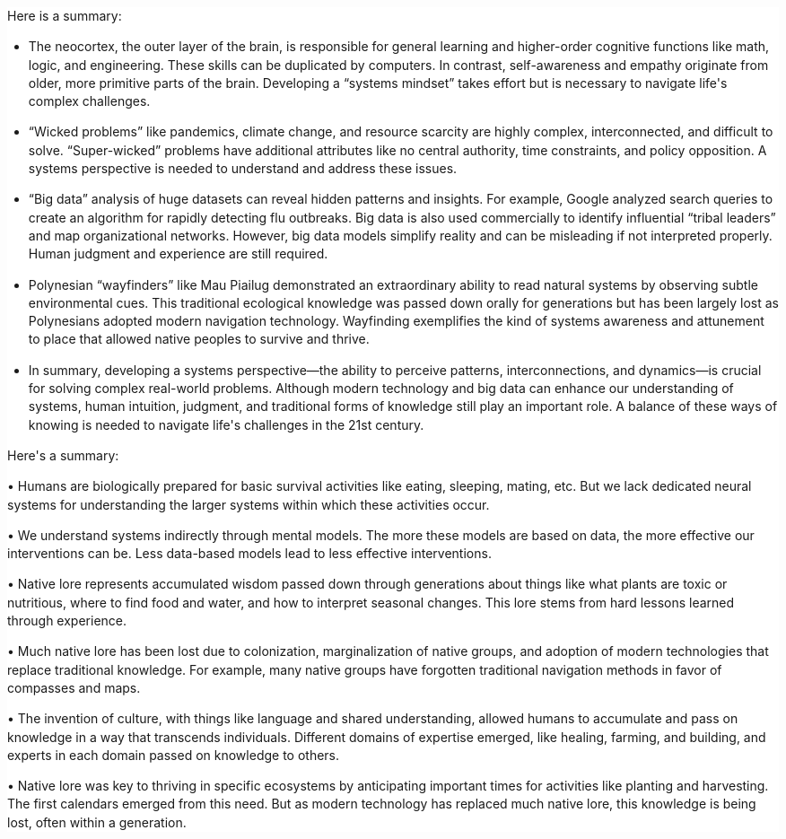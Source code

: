  Here is a summary:

- The neocortex, the outer layer of the brain, is responsible for general learning and higher-order cognitive functions like math, logic, and engineering. These skills can be duplicated by computers. In contrast, self-awareness and empathy originate from older, more primitive parts of the brain. Developing a “systems mindset” takes effort but is necessary to navigate life's complex challenges. 

- “Wicked problems” like pandemics, climate change, and resource scarcity are highly complex, interconnected, and difficult to solve. “Super-wicked” problems have additional attributes like no central authority, time constraints, and policy opposition. A systems perspective is needed to understand and address these issues.

- “Big data” analysis of huge datasets can reveal hidden patterns and insights. For example, Google analyzed search queries to create an algorithm for rapidly detecting flu outbreaks. Big data is also used commercially to identify influential “tribal leaders” and map organizational networks. However, big data models simplify reality and can be misleading if not interpreted properly. Human judgment and experience are still required.

- Polynesian “wayfinders” like Mau Piailug demonstrated an extraordinary ability to read natural systems by observing subtle environmental cues. This traditional ecological knowledge was passed down orally for generations but has been largely lost as Polynesians adopted modern navigation technology. Wayfinding exemplifies the kind of systems awareness and attunement to place that allowed native peoples to survive and thrive.

- In summary, developing a systems perspective—the ability to perceive patterns, interconnections, and dynamics—is crucial for solving complex real-world problems. Although modern technology and big data can enhance our understanding of systems, human intuition, judgment, and traditional forms of knowledge still play an important role. A balance of these ways of knowing is needed to navigate life's challenges in the 21st century.

 Here's a summary:

• Humans are biologically prepared for basic survival activities like eating, sleeping, mating, etc. But we lack dedicated neural systems for understanding the larger systems within which these activities occur. 

• We understand systems indirectly through mental models. The more these models are based on data, the more effective our interventions can be. Less data-based models lead to less effective interventions.

• Native lore represents accumulated wisdom passed down through generations about things like what plants are toxic or nutritious, where to find food and water, and how to interpret seasonal changes. This lore stems from hard lessons learned through experience. 

• Much native lore has been lost due to colonization, marginalization of native groups, and adoption of modern technologies that replace traditional knowledge. For example, many native groups have forgotten traditional navigation methods in favor of compasses and maps.

• The invention of culture, with things like language and shared understanding, allowed humans to accumulate and pass on knowledge in a way that transcends individuals. Different domains of expertise emerged, like healing, farming, and building, and experts in each domain passed on knowledge to others.

• Native lore was key to thriving in specific ecosystems by anticipating important times for activities like planting and harvesting. The first calendars emerged from this need. But as modern technology has replaced much native lore, this knowledge is being lost, often within a generation.
